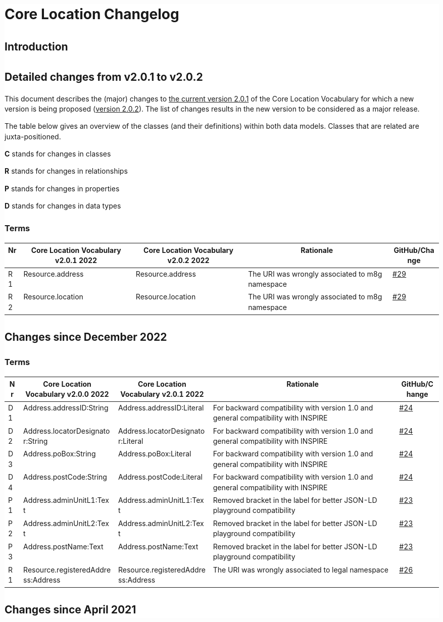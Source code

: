 # Core Location Changelog

## Introduction
## Detailed changes from v2.0.1 to v2.0.2
This document describes the (major) changes to [the current version 2.0.1](https://github.com/SEMICeu/Core-Location-Vocabulary/tree/master/releases/2.0.1) of the Core Location Vocabulary for which a new version is being proposed ([version 2.0.2](https://semiceu.github.io/Core-Location-Vocabulary/releases/2.0.2/)). The list of changes results in the new version to be considered as a major release.

The table below gives an overview of the classes (and their definitions) within both data models. Classes that are related are juxta-positioned.

**C** stands for changes in classes

**R** stands for changes in relationships

**P** stands for changes in properties

**D** stands for changes in data types
### Terms

| Nr | Core Location Vocabulary v2.0.1 2022 | Core Location Vocabulary v2.0.2 2022 | Rationale                                                                          | GitHub/Change                                                        |
| -- | ------------------------------------ | ------------------------------------ | ---------------------------------------------------------------------------------- | -------------------------------------------------------------------- |
| R1 | Resource.address		                | Resource.address					   | The URI was wrongly associated to m8g namespace									| [#29](https://github.com/SEMICeu/Core-Location-Vocabulary/issues/29) |
| R2 | Resource.location	                | Resource.location					   | The URI was wrongly associated to m8g namespace									| [#29](https://github.com/SEMICeu/Core-Location-Vocabulary/issues/29) |



## Changes since December 2022

### Terms

| Nr | Core Location Vocabulary v2.0.0 2022 | Core Location Vocabulary v2.0.1 2022 | Rationale                                                                          | GitHub/Change                                                        |
| -- | ------------------------------------ | ------------------------------------ | ---------------------------------------------------------------------------------- | -------------------------------------------------------------------- |
| D1 | Address.addressID:String             | Address.addressID:Literal            | For backward compatibility with version 1.0 and general compatibility with INSPIRE | [#24](https://github.com/SEMICeu/Core-Location-Vocabulary/issues/24) |
| D2 | Address.locatorDesignator:String     | Address.locatorDesignator:Literal    | For backward compatibility with version 1.0 and general compatibility with INSPIRE | [#24](https://github.com/SEMICeu/Core-Location-Vocabulary/issues/24) |
| D3 | Address.poBox:String                 | Address.poBox:Literal                | For backward compatibility with version 1.0 and general compatibility with INSPIRE | [#24](https://github.com/SEMICeu/Core-Location-Vocabulary/issues/24) |
| D4 | Address.postCode:String              | Address.postCode:Literal             | For backward compatibility with version 1.0 and general compatibility with INSPIRE | [#24](https://github.com/SEMICeu/Core-Location-Vocabulary/issues/24) |
| P1 | Address.adminUnitL1:Text             | Address.adminUnitL1:Text             | Removed bracket in the label for better JSON-LD playground compatibility           | [#23](https://github.com/SEMICeu/Core-Location-Vocabulary/issues/23) |
| P2 | Address.adminUnitL2:Text             | Address.adminUnitL2:Text             | Removed bracket in the label for better JSON-LD playground compatibility           | [#23](https://github.com/SEMICeu/Core-Location-Vocabulary/issues/23) |
| P3 | Address.postName:Text                | Address.postName:Text                | Removed bracket in the label for better JSON-LD playground compatibility           | [#23](https://github.com/SEMICeu/Core-Location-Vocabulary/issues/23) |
| R1 | Resource.registeredAddress:Address   | Resource.registeredAddress:Address   | The URI was wrongly associated to legal namespace                                  | [#26](https://github.com/SEMICeu/Core-Location-Vocabulary/issues/26) |

## Changes since April 2021 
